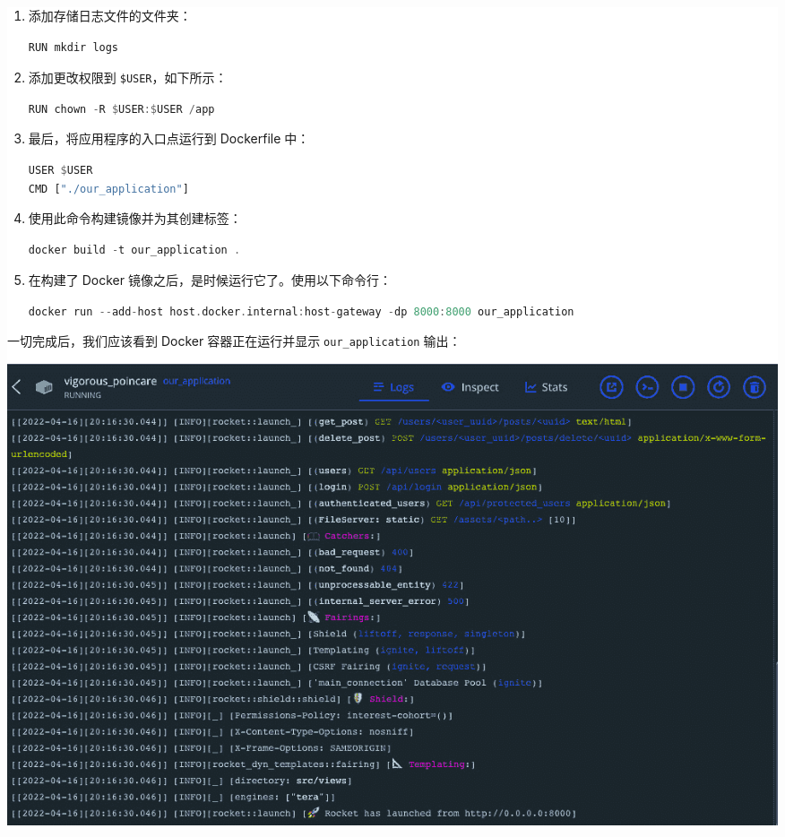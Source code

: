 1.  添加存储日志文件的文件夹：

    ```rs
    RUN mkdir logs
    ```

1.  添加更改权限到 `$USER`，如下所示：

    ```rs
    RUN chown -R $USER:$USER /app
    ```

1.  最后，将应用程序的入口点运行到 Dockerfile 中：

    ```rs
    USER $USER
    CMD ["./our_application"]
    ```

1.  使用此命令构建镜像并为其创建标签：

    ```rs
    docker build -t our_application .
    ```

1.  在构建了 Docker 镜像之后，是时候运行它了。使用以下命令行：

    ```rs
    docker run --add-host host.docker.internal:host-gateway -dp 8000:8000 our_application
    ```

一切完成后，我们应该看到 Docker 容器正在运行并显示 `our_application` 输出：

![图 13.3 - Docker Desktop 显示正在运行的容器和我们的应用程序](img/Figure_13.3_B16825.jpg)
